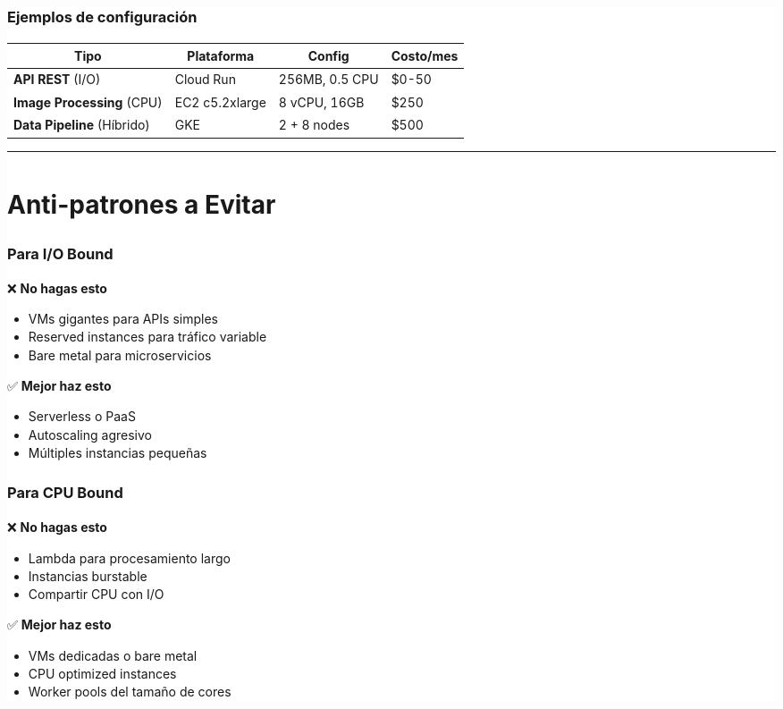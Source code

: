 </div>

<v-click>

### Ejemplos de configuración

| Tipo | Plataforma | Config | Costo/mes |
|------|------------|--------|-----------|
| **API REST** (I/O) | Cloud Run | 256MB, 0.5 CPU | $0-50 |
| **Image Processing** (CPU) | EC2 c5.2xlarge | 8 vCPU, 16GB | $250 |
| **Data Pipeline** (Híbrido) | GKE | 2 + 8 nodes | $500 |

</v-click>

---

# Anti-patrones a Evitar

<div class="grid grid-cols-2 gap-8 mt-8">

<div>

### Para I/O Bound

<v-clicks>

❌ **No hagas esto**
- VMs gigantes para APIs simples
- Reserved instances para tráfico variable
- Bare metal para microservicios

✅ **Mejor haz esto**
- Serverless o PaaS
- Autoscaling agresivo
- Múltiples instancias pequeñas

</v-clicks>

</div>

<div>

### Para CPU Bound

<v-clicks>

❌ **No hagas esto**
- Lambda para procesamiento largo
- Instancias burstable
- Compartir CPU con I/O

✅ **Mejor haz esto**
- VMs dedicadas o bare metal
- CPU optimized instances
- Worker pools del tamaño de cores
